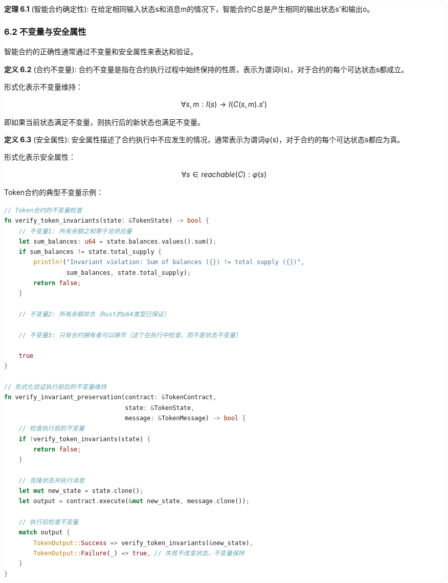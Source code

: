**定理 6.1** (智能合约确定性): 在给定相同输入状态s和消息m的情况下，智能合约C总是产生相同的输出状态s'和输出o。

### 6.2 不变量与安全属性

智能合约的正确性通常通过不变量和安全属性来表达和验证。

**定义 6.2** (合约不变量): 合约不变量是指在合约执行过程中始终保持的性质，表示为谓词I(s)，对于合约的每个可达状态s都成立。

形式化表示不变量维持：

```math
∀s, m: I(s) → I(C(s, m).s')
```

即如果当前状态满足不变量，则执行后的新状态也满足不变量。

**定义 6.3** (安全属性): 安全属性描述了合约执行中不应发生的情况，通常表示为谓词φ(s)，对于合约的每个可达状态s都应为真。

形式化表示安全属性：

```math
∀s ∈ reachable(C): φ(s)
```

Token合约的典型不变量示例：

```rust
// Token合约的不变量检查
fn verify_token_invariants(state: &TokenState) -> bool {
    // 不变量1: 所有余额之和等于总供应量
    let sum_balances: u64 = state.balances.values().sum();
    if sum_balances != state.total_supply {
        println!("Invariant violation: Sum of balances ({}) != total supply ({})", 
                 sum_balances, state.total_supply);
        return false;
    }
    
    // 不变量2: 所有余额非负（Rust的u64类型已保证）
    
    // 不变量3: 只有合约拥有者可以铸币（这个在执行中检查，而不是状态不变量）
    
    true
}

// 形式化验证执行前后的不变量维持
fn verify_invariant_preservation(contract: &TokenContract, 
                                 state: &TokenState, 
                                 message: &TokenMessage) -> bool {
    // 检查执行前的不变量
    if !verify_token_invariants(state) {
        return false;
    }
    
    // 克隆状态并执行消息
    let mut new_state = state.clone();
    let output = contract.execute(&mut new_state, message.clone());
    
    // 执行后检查不变量
    match output {
        TokenOutput::Success => verify_token_invariants(&new_state),
        TokenOutput::Failure(_) => true, // 失败不改变状态，不变量保持
    }
}
```
